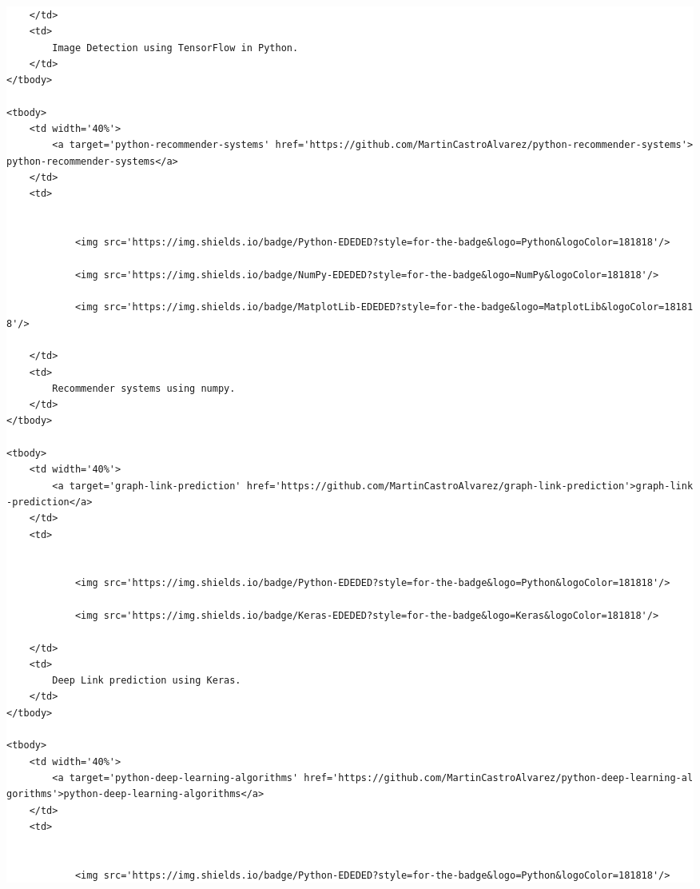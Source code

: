         </td>
        <td>
            Image Detection using TensorFlow in Python.
        </td>
    </tbody>

    <tbody>
        <td width='40%'>
            <a target='python-recommender-systems' href='https://github.com/MartinCastroAlvarez/python-recommender-systems'>python-recommender-systems</a>
        </td>
        <td>
            
            
                <img src='https://img.shields.io/badge/Python-EDEDED?style=for-the-badge&logo=Python&logoColor=181818'/>
            
                <img src='https://img.shields.io/badge/NumPy-EDEDED?style=for-the-badge&logo=NumPy&logoColor=181818'/>
            
                <img src='https://img.shields.io/badge/MatplotLib-EDEDED?style=for-the-badge&logo=MatplotLib&logoColor=181818'/>
            
        </td>
        <td>
            Recommender systems using numpy.
        </td>
    </tbody>

    <tbody>
        <td width='40%'>
            <a target='graph-link-prediction' href='https://github.com/MartinCastroAlvarez/graph-link-prediction'>graph-link-prediction</a>
        </td>
        <td>
            
            
                <img src='https://img.shields.io/badge/Python-EDEDED?style=for-the-badge&logo=Python&logoColor=181818'/>
            
                <img src='https://img.shields.io/badge/Keras-EDEDED?style=for-the-badge&logo=Keras&logoColor=181818'/>
            
        </td>
        <td>
            Deep Link prediction using Keras.
        </td>
    </tbody>

    <tbody>
        <td width='40%'>
            <a target='python-deep-learning-algorithms' href='https://github.com/MartinCastroAlvarez/python-deep-learning-algorithms'>python-deep-learning-algorithms</a>
        </td>
        <td>
            
            
                <img src='https://img.shields.io/badge/Python-EDEDED?style=for-the-badge&logo=Python&logoColor=181818'/>
            